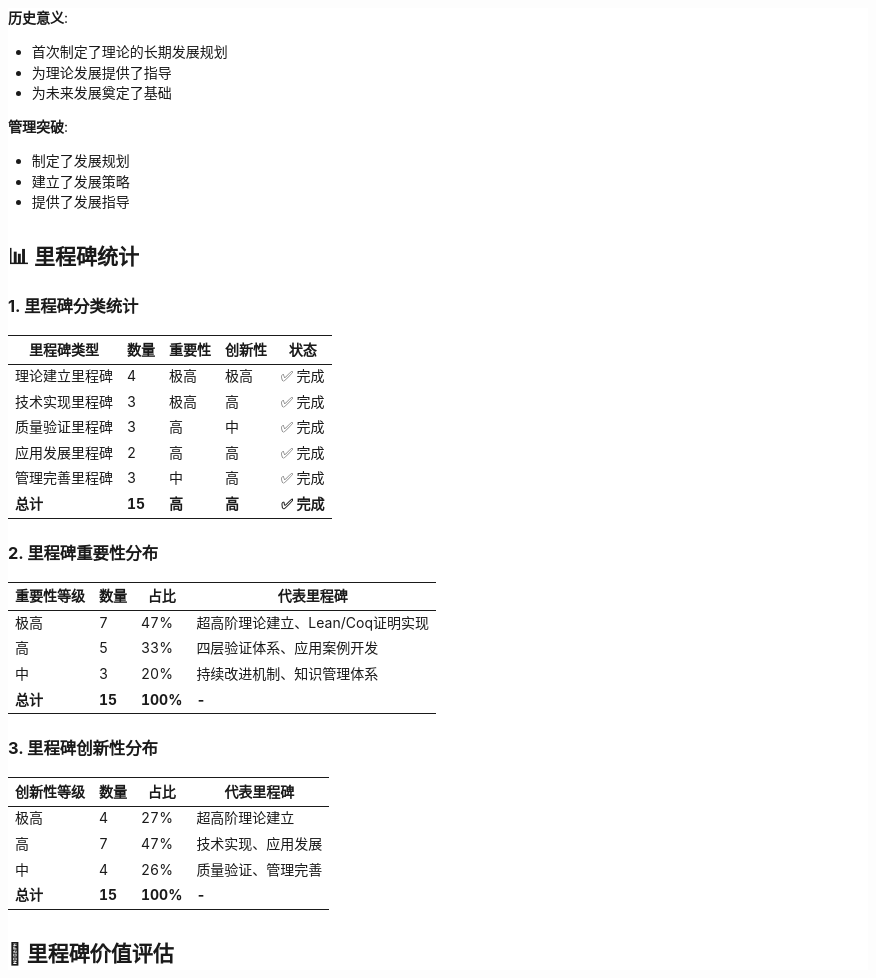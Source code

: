 **历史意义**:
- 首次制定了理论的长期发展规划
- 为理论发展提供了指导
- 为未来发展奠定了基础

**管理突破**:
- 制定了发展规划
- 建立了发展策略
- 提供了发展指导

## 📊 里程碑统计

### 1. 里程碑分类统计

| 里程碑类型 | 数量 | 重要性 | 创新性 | 状态 |
|------------|------|--------|--------|------|
| 理论建立里程碑 | 4 | 极高 | 极高 | ✅ 完成 |
| 技术实现里程碑 | 3 | 极高 | 高 | ✅ 完成 |
| 质量验证里程碑 | 3 | 高 | 中 | ✅ 完成 |
| 应用发展里程碑 | 2 | 高 | 高 | ✅ 完成 |
| 管理完善里程碑 | 3 | 中 | 高 | ✅ 完成 |
| **总计** | **15** | **高** | **高** | **✅ 完成** |

### 2. 里程碑重要性分布

| 重要性等级 | 数量 | 占比 | 代表里程碑 |
|------------|------|------|------------|
| 极高 | 7 | 47% | 超高阶理论建立、Lean/Coq证明实现 |
| 高 | 5 | 33% | 四层验证体系、应用案例开发 |
| 中 | 3 | 20% | 持续改进机制、知识管理体系 |
| **总计** | **15** | **100%** | **-** |

### 3. 里程碑创新性分布

| 创新性等级 | 数量 | 占比 | 代表里程碑 |
|------------|------|------|------------|
| 极高 | 4 | 27% | 超高阶理论建立 |
| 高 | 7 | 47% | 技术实现、应用发展 |
| 中 | 4 | 26% | 质量验证、管理完善 |
| **总计** | **15** | **100%** | **-** |

## 🎯 里程碑价值评估
